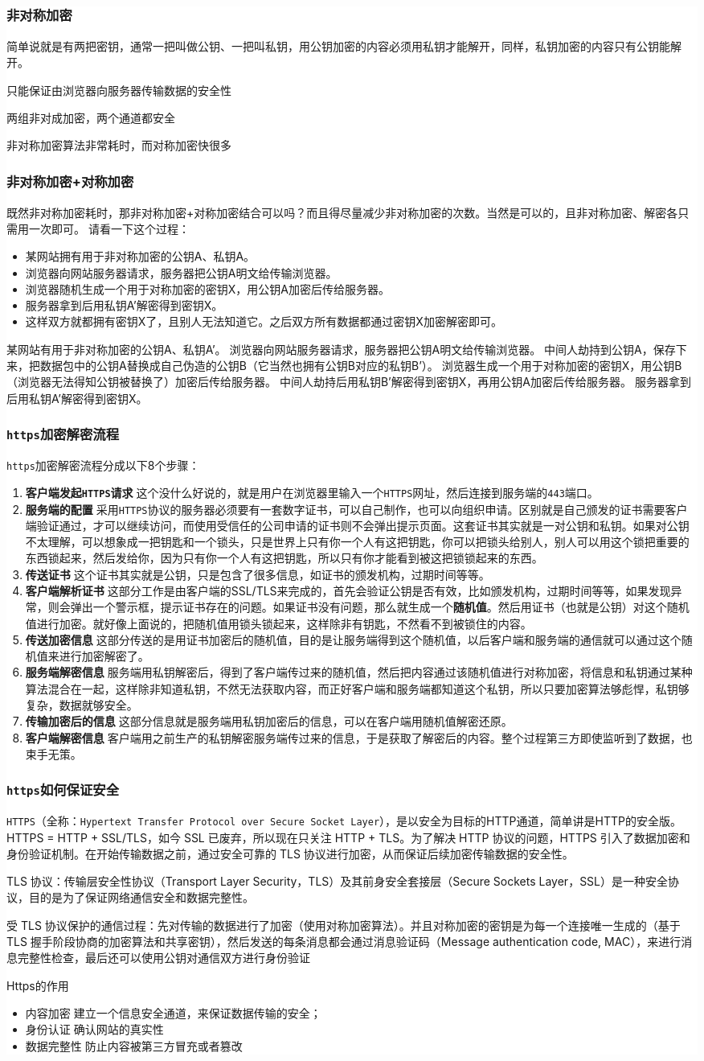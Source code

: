 ### 非对称加密

简单说就是有两把密钥，通常一把叫做公钥、一把叫私钥，用公钥加密的内容必须用私钥才能解开，同样，私钥加密的内容只有公钥能解开。

只能保证由浏览器向服务器传输数据的安全性

两组非对成加密，两个通道都安全

非对称加密算法非常耗时，而对称加密快很多

### 非对称加密+对称加密

既然非对称加密耗时，那非对称加密+对称加密结合可以吗？而且得尽量减少非对称加密的次数。当然是可以的，且非对称加密、解密各只需用一次即可。 请看一下这个过程：

- 某网站拥有用于非对称加密的公钥A、私钥A。
- 浏览器向网站服务器请求，服务器把公钥A明文给传输浏览器。
- 浏览器随机生成一个用于对称加密的密钥X，用公钥A加密后传给服务器。
- 服务器拿到后用私钥A’解密得到密钥X。
- 这样双方就都拥有密钥X了，且别人无法知道它。之后双方所有数据都通过密钥X加密解密即可。

某网站有用于非对称加密的公钥A、私钥A’。 浏览器向网站服务器请求，服务器把公钥A明文给传输浏览器。 中间人劫持到公钥A，保存下来，把数据包中的公钥A替换成自己伪造的公钥B（它当然也拥有公钥B对应的私钥B’）。 浏览器生成一个用于对称加密的密钥X，用公钥B（浏览器无法得知公钥被替换了）加密后传给服务器。 中间人劫持后用私钥B’解密得到密钥X，再用公钥A加密后传给服务器。 服务器拿到后用私钥A’解密得到密钥X。

### `https`加密解密流程

`https`加密解密流程分成以下8个步骤：

1. **客户端发起`HTTPS`请求** 这个没什么好说的，就是用户在浏览器里输入一个`HTTPS`网址，然后连接到服务端的`443`端口。
2. **服务端的配置** 采用`HTTPS`协议的服务器必须要有一套数字证书，可以自己制作，也可以向组织申请。区别就是自己颁发的证书需要客户端验证通过，才可以继续访问，而使用受信任的公司申请的证书则不会弹出提示页面。这套证书其实就是一对公钥和私钥。如果对公钥不太理解，可以想象成一把钥匙和一个锁头，只是世界上只有你一个人有这把钥匙，你可以把锁头给别人，别人可以用这个锁把重要的东西锁起来，然后发给你，因为只有你一个人有这把钥匙，所以只有你才能看到被这把锁锁起来的东西。
3. **传送证书** 这个证书其实就是公钥，只是包含了很多信息，如证书的颁发机构，过期时间等等。
4. **客户端解析证书** 这部分工作是由客户端的SSL/TLS来完成的，首先会验证公钥是否有效，比如颁发机构，过期时间等等，如果发现异常，则会弹出一个警示框，提示证书存在的问题。如果证书没有问题，那么就生成一个**随机值**。然后用证书（也就是公钥）对这个随机值进行加密。就好像上面说的，把随机值用锁头锁起来，这样除非有钥匙，不然看不到被锁住的内容。
5. **传送加密信息** 这部分传送的是用证书加密后的随机值，目的是让服务端得到这个随机值，以后客户端和服务端的通信就可以通过这个随机值来进行加密解密了。
6. **服务端解密信息** 服务端用私钥解密后，得到了客户端传过来的随机值，然后把内容通过该随机值进行对称加密，将信息和私钥通过某种算法混合在一起，这样除非知道私钥，不然无法获取内容，而正好客户端和服务端都知道这个私钥，所以只要加密算法够彪悍，私钥够复杂，数据就够安全。
7. **传输加密后的信息** 这部分信息就是服务端用私钥加密后的信息，可以在客户端用随机值解密还原。
8. **客户端解密信息** 客户端用之前生产的私钥解密服务端传过来的信息，于是获取了解密后的内容。整个过程第三方即使监听到了数据，也束手无策。

### `https`如何保证安全

`HTTPS`（全称：`Hypertext Transfer Protocol over Secure Socket Layer`），是以安全为目标的HTTP通道，简单讲是HTTP的安全版。HTTPS = HTTP + SSL/TLS，如今 SSL 已废弃，所以现在只关注 HTTP + TLS。为了解决 HTTP 协议的问题，HTTPS 引入了数据加密和身份验证机制。在开始传输数据之前，通过安全可靠的 TLS 协议进行加密，从而保证后续加密传输数据的安全性。

TLS 协议：传输层安全性协议（Transport Layer Security，TLS）及其前身安全套接层（Secure Sockets Layer，SSL）是一种安全协议，目的是为了保证网络通信安全和数据完整性。

受 TLS 协议保护的通信过程：先对传输的数据进行了加密（使用对称加密算法）。并且对称加密的密钥是为每一个连接唯一生成的（基于 TLS 握手阶段协商的加密算法和共享密钥），然后发送的每条消息都会通过消息验证码（Message authentication code, MAC），来进行消息完整性检查，最后还可以使用公钥对通信双方进行身份验证

Https的作用

- 内容加密 建立一个信息安全通道，来保证数据传输的安全；
- 身份认证 确认网站的真实性
- 数据完整性 防止内容被第三方冒充或者篡改
